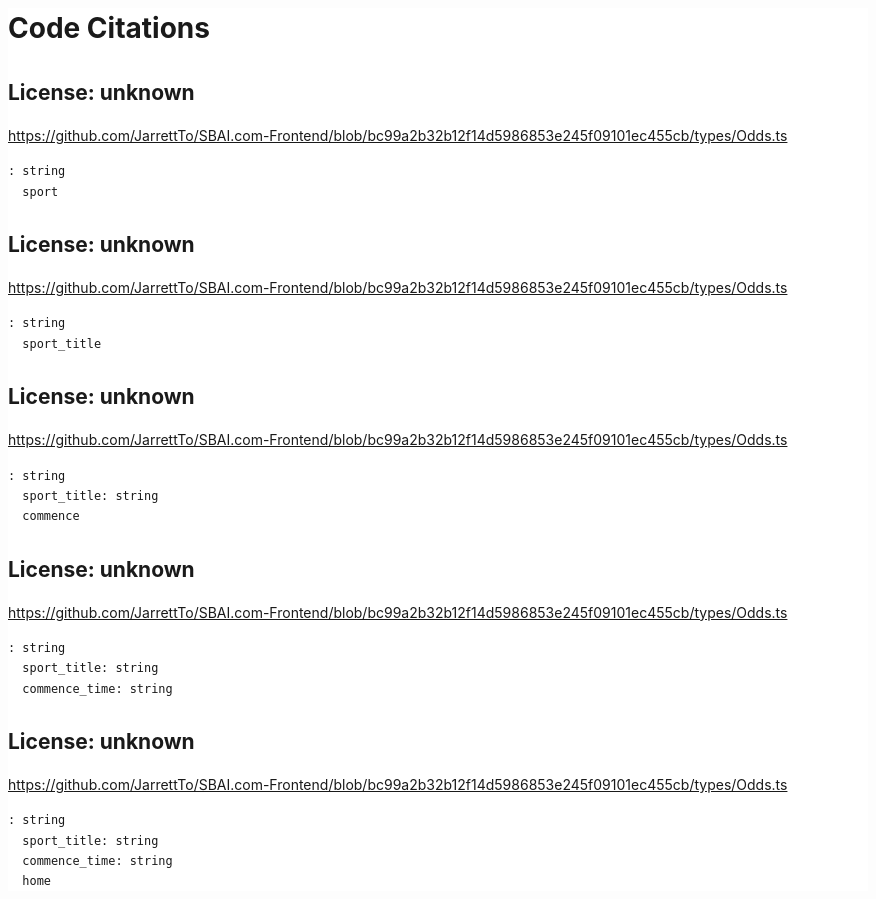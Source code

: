 # Code Citations

## License: unknown

https://github.com/JarrettTo/SBAI.com-Frontend/blob/bc99a2b32b12f14d5986853e245f09101ec455cb/types/Odds.ts

```
: string
  sport
```

## License: unknown

https://github.com/JarrettTo/SBAI.com-Frontend/blob/bc99a2b32b12f14d5986853e245f09101ec455cb/types/Odds.ts

```
: string
  sport_title
```

## License: unknown

https://github.com/JarrettTo/SBAI.com-Frontend/blob/bc99a2b32b12f14d5986853e245f09101ec455cb/types/Odds.ts

```
: string
  sport_title: string
  commence
```

## License: unknown

https://github.com/JarrettTo/SBAI.com-Frontend/blob/bc99a2b32b12f14d5986853e245f09101ec455cb/types/Odds.ts

```
: string
  sport_title: string
  commence_time: string
```

## License: unknown

https://github.com/JarrettTo/SBAI.com-Frontend/blob/bc99a2b32b12f14d5986853e245f09101ec455cb/types/Odds.ts

```
: string
  sport_title: string
  commence_time: string
  home
```
